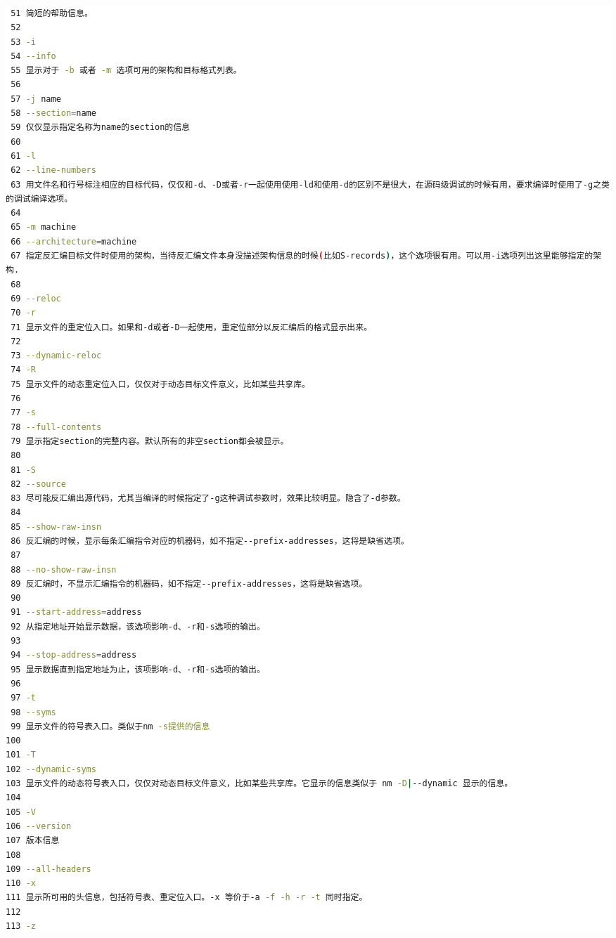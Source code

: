 ```sh
 51 简短的帮助信息。 
 52  
 53 -i 
 54 --info 
 55 显示对于 -b 或者 -m 选项可用的架构和目标格式列表。 
 56  
 57 -j name
 58 --section=name 
 59 仅仅显示指定名称为name的section的信息 
 60  
 61 -l
 62 --line-numbers 
 63 用文件名和行号标注相应的目标代码，仅仅和-d、-D或者-r一起使用使用-ld和使用-d的区别不是很大，在源码级调试的时候有用，要求编译时使用了-g之类的调试编译选项。 
 64  
 65 -m machine 
 66 --architecture=machine 
 67 指定反汇编目标文件时使用的架构，当待反汇编文件本身没描述架构信息的时候(比如S-records)，这个选项很有用。可以用-i选项列出这里能够指定的架构. 
 68  
 69 --reloc 
 70 -r 
 71 显示文件的重定位入口。如果和-d或者-D一起使用，重定位部分以反汇编后的格式显示出来。 
 72  
 73 --dynamic-reloc 
 74 -R 
 75 显示文件的动态重定位入口，仅仅对于动态目标文件意义，比如某些共享库。 
 76  
 77 -s 
 78 --full-contents 
 79 显示指定section的完整内容。默认所有的非空section都会被显示。 
 80  
 81 -S 
 82 --source 
 83 尽可能反汇编出源代码，尤其当编译的时候指定了-g这种调试参数时，效果比较明显。隐含了-d参数。 
 84  
 85 --show-raw-insn 
 86 反汇编的时候，显示每条汇编指令对应的机器码，如不指定--prefix-addresses，这将是缺省选项。 
 87  
 88 --no-show-raw-insn 
 89 反汇编时，不显示汇编指令的机器码，如不指定--prefix-addresses，这将是缺省选项。 
 90  
 91 --start-address=address 
 92 从指定地址开始显示数据，该选项影响-d、-r和-s选项的输出。 
 93  
 94 --stop-address=address 
 95 显示数据直到指定地址为止，该项影响-d、-r和-s选项的输出。 
 96  
 97 -t 
 98 --syms 
 99 显示文件的符号表入口。类似于nm -s提供的信息 
100  
101 -T 
102 --dynamic-syms 
103 显示文件的动态符号表入口，仅仅对动态目标文件意义，比如某些共享库。它显示的信息类似于 nm -D|--dynamic 显示的信息。 
104  
105 -V 
106 --version 
107 版本信息 
108  
109 --all-headers 
110 -x 
111 显示所可用的头信息，包括符号表、重定位入口。-x 等价于-a -f -h -r -t 同时指定。 
112  
113 -z 
```
